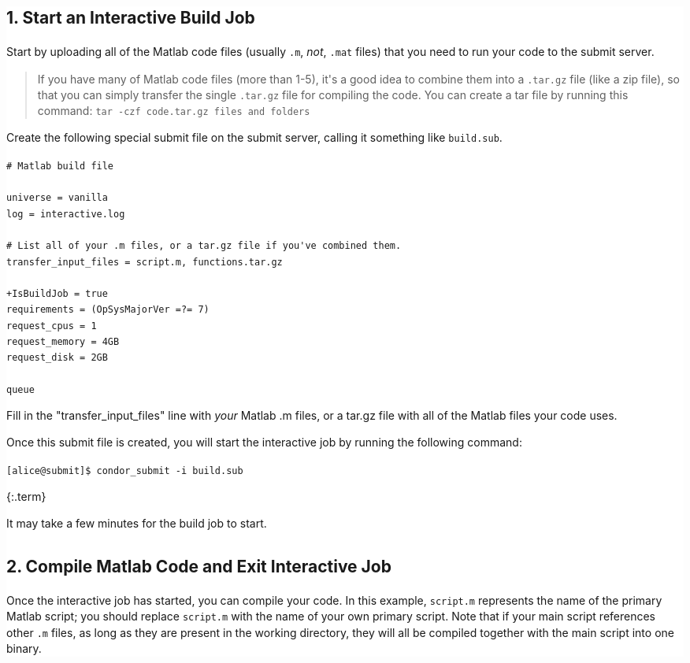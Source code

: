 
<a name="compile"></a>

**1. Start an Interactive Build Job**
---------------------------------

Start by uploading all of the Matlab code files (usually `.m`, *not*,
`.mat` files) that you need to run your code to the submit server.

> If you have many of Matlab code files (more than 1-5), it\'s a good
> idea to combine them into a `.tar.gz` file (like a zip file), so that
> you can simply transfer the single `.tar.gz` file for compiling the
> code. You can create a tar file by running this command:
> `tar -czf code.tar.gz files and folders`

Create the following special submit file on the submit server, calling
it something like `build.sub`.

``` {.sub}
# Matlab build file

universe = vanilla
log = interactive.log

# List all of your .m files, or a tar.gz file if you've combined them.
transfer_input_files = script.m, functions.tar.gz

+IsBuildJob = true
requirements = (OpSysMajorVer =?= 7)
request_cpus = 1
request_memory = 4GB
request_disk = 2GB

queue
```

Fill in the \"transfer\_input\_files\" line with *your* Matlab .m files,
or a tar.gz file with all of the Matlab files your code uses.

Once this submit file is created, you will start the interactive job by
running the following command:

```
[alice@submit]$ condor_submit -i build.sub
```
{:.term}

It may take a few minutes for the build job to start.

<a name="compile"></a>


**2. Compile Matlab Code and Exit Interactive Job**
-----------------------------------------------

Once the interactive job has started, you can compile your code. In this
example, `script.m` represents the name of the primary Matlab script;
you should replace `script.m` with the name of your own primary script.
Note that if your main script references other `.m` files, as long as
they are present in the working directory, they will all be compiled
together with the main script into one binary.
